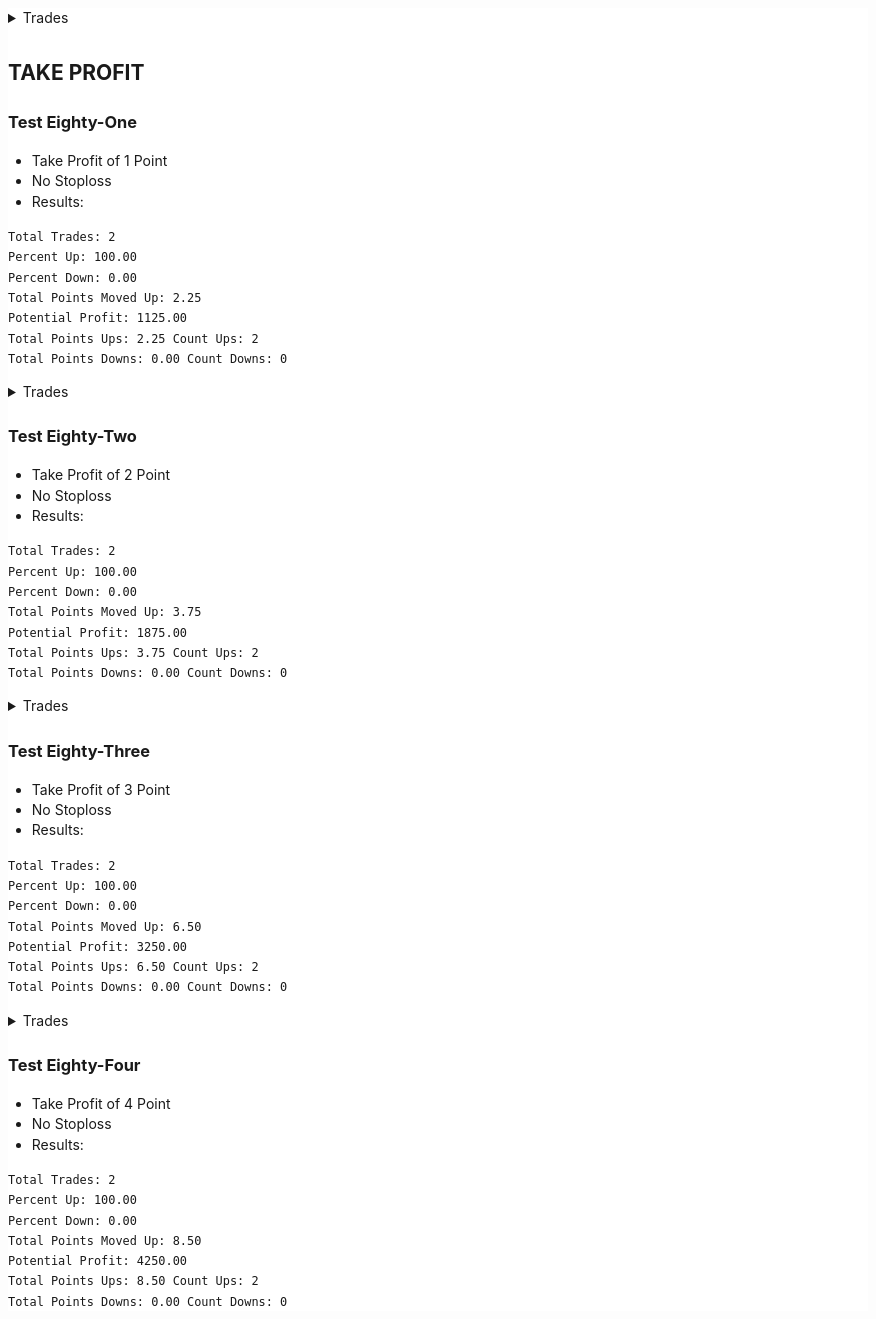 <details><summary>Trades</summary></details>

## TAKE PROFIT

### Test Eighty-One
* Take Profit of 1 Point
* No Stoploss
* Results:
```
Total Trades: 2
Percent Up: 100.00
Percent Down: 0.00
Total Points Moved Up: 2.25
Potential Profit: 1125.00
Total Points Ups: 2.25 Count Ups: 2
Total Points Downs: 0.00 Count Downs: 0
```

<details><summary>Trades</summary></details>

### Test Eighty-Two
* Take Profit of 2 Point
* No Stoploss
* Results:
```
Total Trades: 2
Percent Up: 100.00
Percent Down: 0.00
Total Points Moved Up: 3.75
Potential Profit: 1875.00
Total Points Ups: 3.75 Count Ups: 2
Total Points Downs: 0.00 Count Downs: 0
```

<details><summary>Trades</summary></details>

### Test Eighty-Three
* Take Profit of 3 Point
* No Stoploss
* Results:
```
Total Trades: 2
Percent Up: 100.00
Percent Down: 0.00
Total Points Moved Up: 6.50
Potential Profit: 3250.00
Total Points Ups: 6.50 Count Ups: 2
Total Points Downs: 0.00 Count Downs: 0
```

<details><summary>Trades</summary></details>

### Test Eighty-Four
* Take Profit of 4 Point
* No Stoploss
* Results:
```
Total Trades: 2
Percent Up: 100.00
Percent Down: 0.00
Total Points Moved Up: 8.50
Potential Profit: 4250.00
Total Points Ups: 8.50 Count Ups: 2
Total Points Downs: 0.00 Count Downs: 0
```